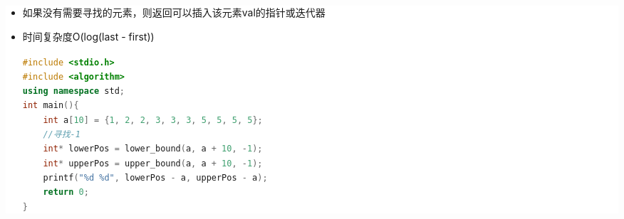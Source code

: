 * 如果没有需要寻找的元素，则返回可以插入该元素val的指针或迭代器

* 时间复杂度O(log(last - first))

  ```cpp
  #include <stdio.h>
  #include <algorithm>
  using namespace std;
  int main(){
      int a[10] = {1, 2, 2, 3, 3, 3, 5, 5, 5, 5};
      //寻找-1
      int* lowerPos = lower_bound(a, a + 10, -1);
      int* upperPos = upper_bound(a, a + 10, -1);
      printf("%d %d", lowerPos - a, upperPos - a);
      return 0;
  }
  ```

  


